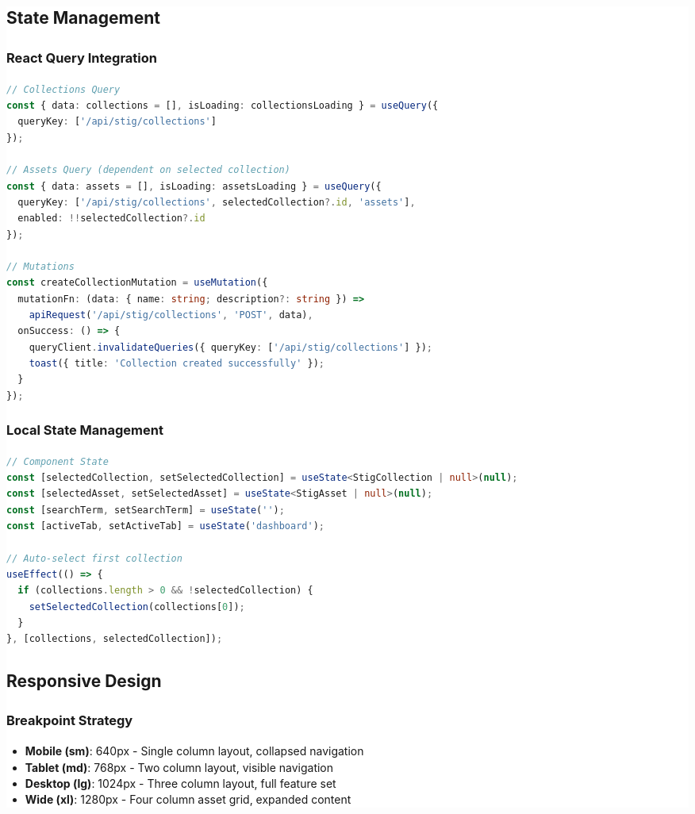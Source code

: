 ## State Management

### React Query Integration
```typescript
// Collections Query
const { data: collections = [], isLoading: collectionsLoading } = useQuery({
  queryKey: ['/api/stig/collections']
});

// Assets Query (dependent on selected collection)
const { data: assets = [], isLoading: assetsLoading } = useQuery({
  queryKey: ['/api/stig/collections', selectedCollection?.id, 'assets'],
  enabled: !!selectedCollection?.id
});

// Mutations
const createCollectionMutation = useMutation({
  mutationFn: (data: { name: string; description?: string }) =>
    apiRequest('/api/stig/collections', 'POST', data),
  onSuccess: () => {
    queryClient.invalidateQueries({ queryKey: ['/api/stig/collections'] });
    toast({ title: 'Collection created successfully' });
  }
});
```

### Local State Management
```typescript
// Component State
const [selectedCollection, setSelectedCollection] = useState<StigCollection | null>(null);
const [selectedAsset, setSelectedAsset] = useState<StigAsset | null>(null);
const [searchTerm, setSearchTerm] = useState('');
const [activeTab, setActiveTab] = useState('dashboard');

// Auto-select first collection
useEffect(() => {
  if (collections.length > 0 && !selectedCollection) {
    setSelectedCollection(collections[0]);
  }
}, [collections, selectedCollection]);
```

## Responsive Design

### Breakpoint Strategy
- **Mobile (sm)**: 640px - Single column layout, collapsed navigation
- **Tablet (md)**: 768px - Two column layout, visible navigation
- **Desktop (lg)**: 1024px - Three column layout, full feature set
- **Wide (xl)**: 1280px - Four column asset grid, expanded content
